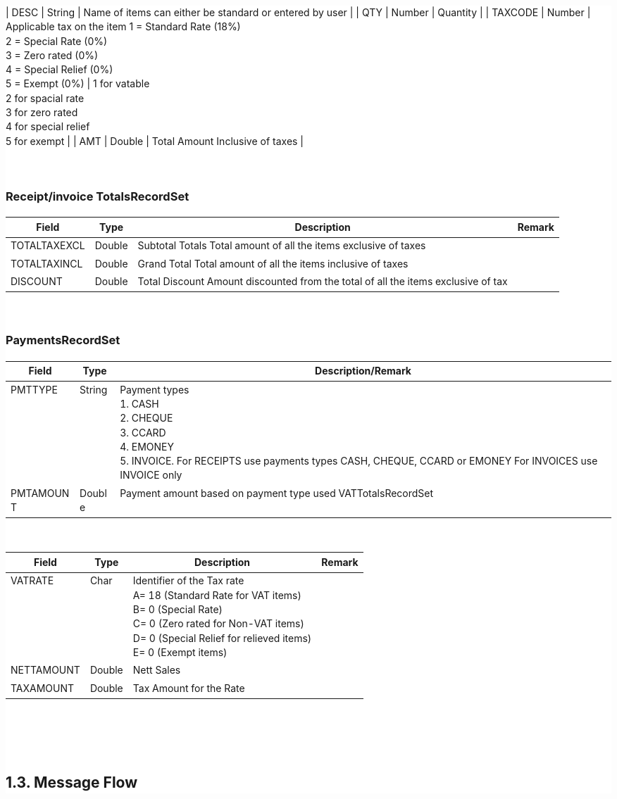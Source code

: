 | DESC    | String | Name of items can either be standard or entered by user                                                                                          |
| QTY     | Number | Quantity                                                                                                                                         |
| TAXCODE | Number | Applicable tax on the item 1 = Standard Rate (18%)<br>2 = Special Rate (0%)<br>3 = Zero rated (0%)<br>4 = Special Relief (0%)<br>5 = Exempt (0%) | 1 for vatable<br>2 for spacial rate<br>3 for zero rated<br>4 for special relief<br>5 for exempt |
| AMT     | Double | Total Amount Inclusive of taxes                                                                                                                  |

<br>

### Receipt/invoice TotalsRecordSet

| Field        | Type   | Description                                                                       | Remark |
| ------------ | ------ | --------------------------------------------------------------------------------- | ------ |
| TOTALTAXEXCL | Double | Subtotal Totals Total amount of all the items exclusive of taxes                  |
| TOTALTAXINCL | Double | Grand Total Total amount of all the items inclusive of taxes                      |
| DISCOUNT     | Double | Total Discount Amount discounted from the total of all the items exclusive of tax |

<br>

### PaymentsRecordSet

| Field     | Type   | Description/Remark                                                                                                                                                         |
| --------- | ------ | -------------------------------------------------------------------------------------------------------------------------------------------------------------------------- |
| PMTTYPE   | String | Payment types <br>1. CASH<br>2. CHEQUE<br>3. CCARD<br>4. EMONEY<br>5. INVOICE. For RECEIPTS use payments types CASH, CHEQUE, CCARD or EMONEY For INVOICES use INVOICE only |
| PMTAMOUNT | Double | Payment amount based on payment type used VATTotalsRecordSet                                                                                                               |

<br>

| Field      | Type   | Description                                                                                                                                                                                        | Remark |
| ---------- | ------ | -------------------------------------------------------------------------------------------------------------------------------------------------------------------------------------------------- | ------ |
| VATRATE    | Char   | Identifier of the Tax rate<br>A= 18 (Standard Rate for VAT items)<br>B= 0 (Special Rate)<br>C= 0 (Zero rated for Non-VAT items)<br>D= 0 (Special Relief for relieved items)<br>E= 0 (Exempt items) |
| NETTAMOUNT | Double | Nett Sales                                                                                                                                                                                         |
| TAXAMOUNT  | Double | Tax Amount for the Rate                                                                                                                                                                            |

<br><br><br>

## 1.3. Message Flow



<figure>